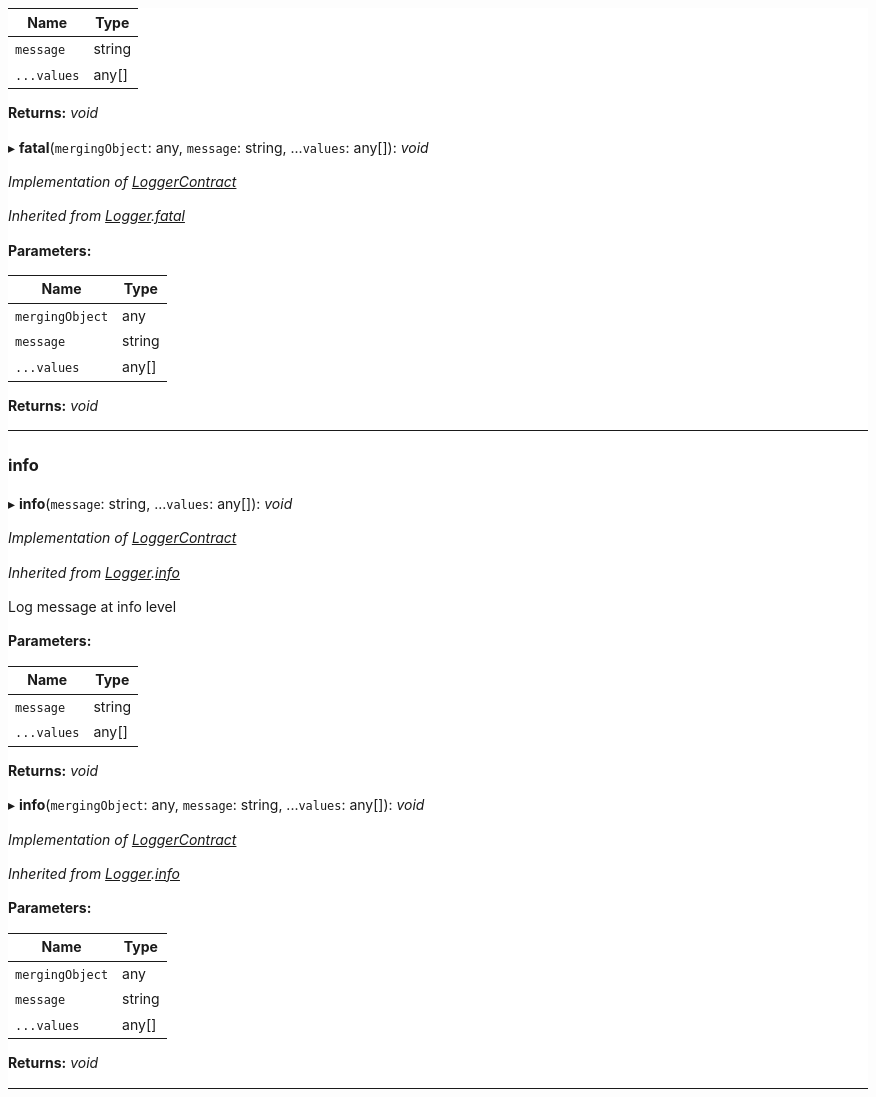 Name | Type |
------ | ------ |
`message` | string |
`...values` | any[] |

**Returns:** *void*

▸ **fatal**(`mergingObject`: any, `message`: string, ...`values`: any[]): *void*

*Implementation of [LoggerContract](../interfaces/_contracts_.loggercontract.md)*

*Inherited from [Logger](_logger_.logger.md).[fatal](_logger_.logger.md#fatal)*

**Parameters:**

Name | Type |
------ | ------ |
`mergingObject` | any |
`message` | string |
`...values` | any[] |

**Returns:** *void*

___

###  info

▸ **info**(`message`: string, ...`values`: any[]): *void*

*Implementation of [LoggerContract](../interfaces/_contracts_.loggercontract.md)*

*Inherited from [Logger](_logger_.logger.md).[info](_logger_.logger.md#info)*

Log message at info level

**Parameters:**

Name | Type |
------ | ------ |
`message` | string |
`...values` | any[] |

**Returns:** *void*

▸ **info**(`mergingObject`: any, `message`: string, ...`values`: any[]): *void*

*Implementation of [LoggerContract](../interfaces/_contracts_.loggercontract.md)*

*Inherited from [Logger](_logger_.logger.md).[info](_logger_.logger.md#info)*

**Parameters:**

Name | Type |
------ | ------ |
`mergingObject` | any |
`message` | string |
`...values` | any[] |

**Returns:** *void*

___
